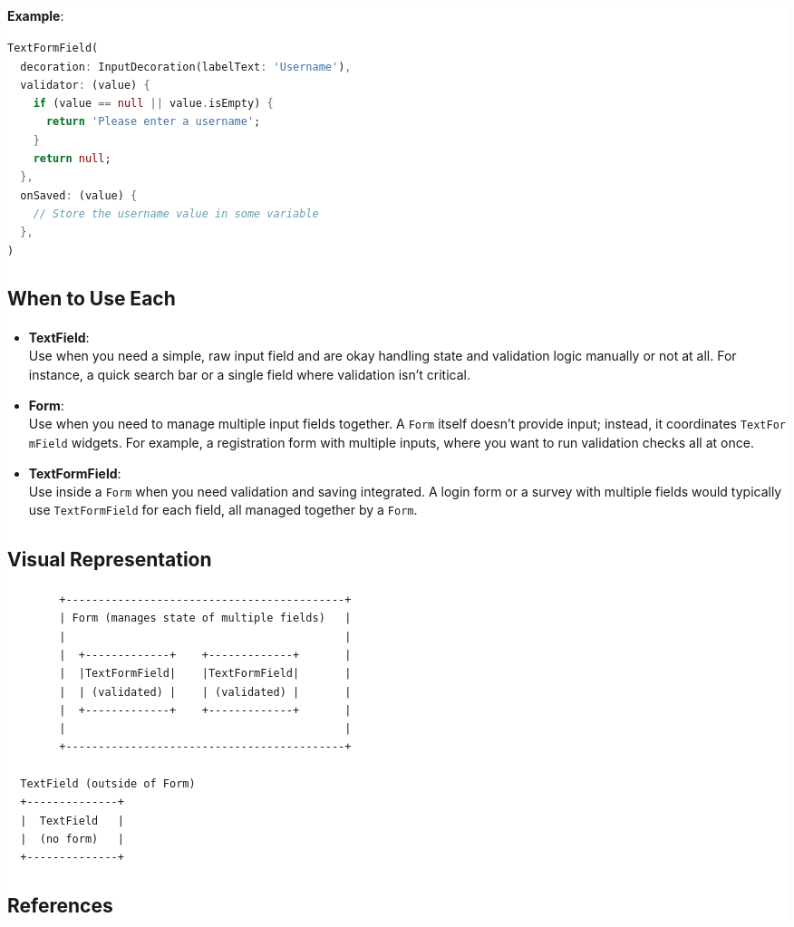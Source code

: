 **Example**:
```dart
TextFormField(
  decoration: InputDecoration(labelText: 'Username'),
  validator: (value) {
    if (value == null || value.isEmpty) {
      return 'Please enter a username';
    }
    return null;
  },
  onSaved: (value) {
    // Store the username value in some variable
  },
)
```

## When to Use Each

- **TextField**:  
  Use when you need a simple, raw input field and are okay handling state and validation logic manually or not at all. For instance, a quick search bar or a single field where validation isn’t critical.

- **Form**:  
  Use when you need to manage multiple input fields together. A `Form` itself doesn’t provide input; instead, it coordinates `TextFormField` widgets. For example, a registration form with multiple inputs, where you want to run validation checks all at once.

- **TextFormField**:  
  Use inside a `Form` when you need validation and saving integrated. A login form or a survey with multiple fields would typically use `TextFormField` for each field, all managed together by a `Form`.

## Visual Representation

```
        +-------------------------------------------+
        | Form (manages state of multiple fields)   |
        |                                           |
        |  +-------------+    +-------------+       |
        |  |TextFormField|    |TextFormField|       |
        |  | (validated) |    | (validated) |       |
        |  +-------------+    +-------------+       |
        |                                           |
        +-------------------------------------------+

  TextField (outside of Form)
  +--------------+
  |  TextField   |
  |  (no form)   |
  +--------------+
```

## References
